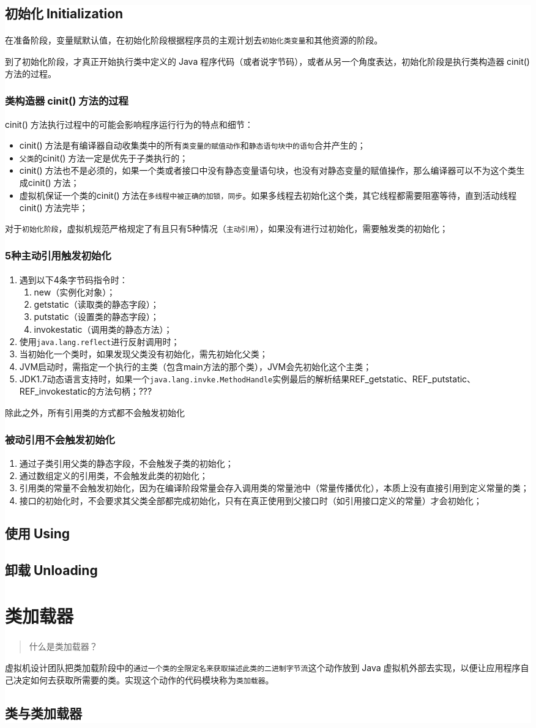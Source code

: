 ## 初始化 Initialization

在准备阶段，变量赋默认值，在初始化阶段根据程序员的主观计划去`初始化类变量`和其他资源的阶段。

到了初始化阶段，才真正开始执行类中定义的 Java 程序代码（或者说字节码），或者从另一个角度表达，初始化阶段是执行类构造器 cinit() 方法的过程。

### 类构造器 cinit() 方法的过程

cinit() 方法执行过程中的可能会影响程序运行行为的特点和细节：

* cinit() 方法是有编译器自动收集类中的所有`类变量的赋值动作`和`静态语句块中的语句`合并产生的；
* `父类`的cinit() 方法一定是优先于子类执行的；
* cinit() 方法也不是必须的，如果一个类或者接口中没有静态变量语句块，也没有对静态变量的赋值操作，那么编译器可以不为这个类生成cinit() 方法；
* 虚拟机保证一个类的cinit() 方法在`多线程中被正确的加锁，同步`。如果多线程去初始化这个类，其它线程都需要阻塞等待，直到活动线程cinit() 方法完毕；

对于`初始化阶段`，虚拟机规范严格规定了有且只有5种情况（`主动引用`），如果没有进行过初始化，需要触发类的初始化；

### 5种主动引用触发初始化

1. 遇到以下4条字节码指令时：
   1. new（实例化对象）；
   2. getstatic（读取类的静态字段）；
   3. putstatic（设置类的静态字段）；
   4. invokestatic（调用类的静态方法）；
2. 使用`java.lang.reflect`进行反射调用时；
3. 当初始化一个类时，如果发现父类没有初始化，需先初始化父类；
4. JVM启动时，需指定一个执行的主类（包含main方法的那个类），JVM会先初始化这个主类；
5. JDK1.7动态语言支持时，如果一个`java.lang.invke.MethodHandle`实例最后的解析结果REF_getstatic、REF_putstatic、REF_invokestatic的方法句柄；???

除此之外，所有引用类的方式都不会触发初始化

### 被动引用不会触发初始化

1. 通过子类引用父类的静态字段，不会触发子类的初始化；
2. 通过数组定义的引用类，不会触发此类的初始化；
3. 引用类的常量不会触发初始化，因为在编译阶段常量会存入调用类的常量池中（常量传播优化），本质上没有直接引用到定义常量的类；
4. 接口的初始化时，不会要求其父类全部都完成初始化，只有在真正使用到父接口时（如引用接口定义的常量）才会初始化；

## 使用 Using

## 卸载 Unloading

# 类加载器
> 什么是类加载器？

虚拟机设计团队把类加载阶段中的`通过一个类的全限定名来获取描述此类的二进制字节流`这个动作放到 Java 虚拟机外部去实现，以便让应用程序自己决定如何去获取所需要的类。实现这个动作的代码模块称为`类加载器`。

## 类与类加载器
